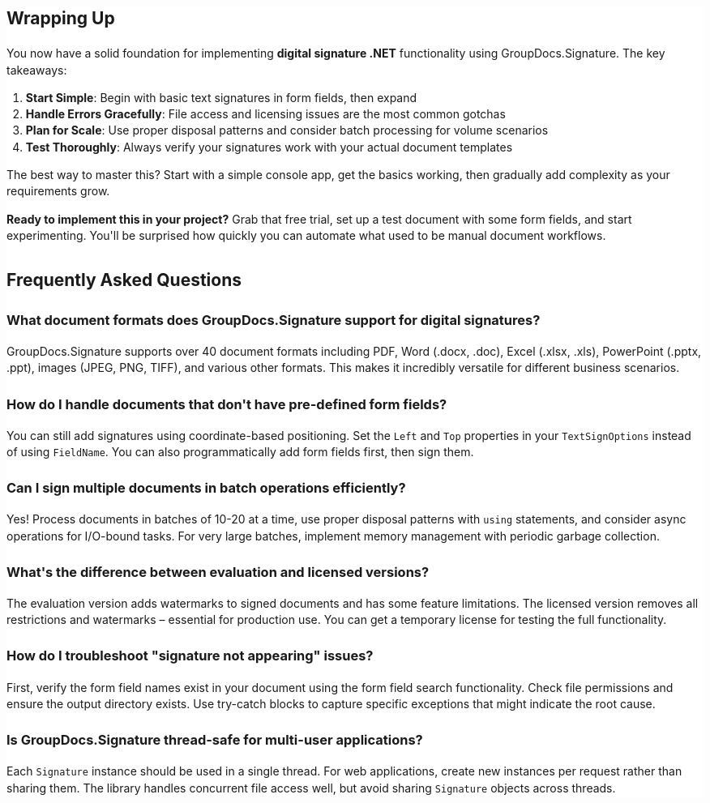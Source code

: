 ## Wrapping Up

You now have a solid foundation for implementing **digital signature .NET** functionality using GroupDocs.Signature. The key takeaways:

1. **Start Simple**: Begin with basic text signatures in form fields, then expand
2. **Handle Errors Gracefully**: File access and licensing issues are the most common gotchas
3. **Plan for Scale**: Use proper disposal patterns and consider batch processing for volume scenarios
4. **Test Thoroughly**: Always verify your signatures work with your actual document templates

The best way to master this? Start with a simple console app, get the basics working, then gradually add complexity as your requirements grow. 

**Ready to implement this in your project?** Grab that free trial, set up a test document with some form fields, and start experimenting. You'll be surprised how quickly you can automate what used to be manual document workflows.

## Frequently Asked Questions

### What document formats does GroupDocs.Signature support for digital signatures?
GroupDocs.Signature supports over 40 document formats including PDF, Word (.docx, .doc), Excel (.xlsx, .xls), PowerPoint (.pptx, .ppt), images (JPEG, PNG, TIFF), and various other formats. This makes it incredibly versatile for different business scenarios.

### How do I handle documents that don't have pre-defined form fields?
You can still add signatures using coordinate-based positioning. Set the `Left` and `Top` properties in your `TextSignOptions` instead of using `FieldName`. You can also programmatically add form fields first, then sign them.

### Can I sign multiple documents in batch operations efficiently?
Yes! Process documents in batches of 10-20 at a time, use proper disposal patterns with `using` statements, and consider async operations for I/O-bound tasks. For very large batches, implement memory management with periodic garbage collection.

### What's the difference between evaluation and licensed versions?
The evaluation version adds watermarks to signed documents and has some feature limitations. The licensed version removes all restrictions and watermarks – essential for production use. You can get a temporary license for testing the full functionality.

### How do I troubleshoot "signature not appearing" issues?
First, verify the form field names exist in your document using the form field search functionality. Check file permissions and ensure the output directory exists. Use try-catch blocks to capture specific exceptions that might indicate the root cause.

### Is GroupDocs.Signature thread-safe for multi-user applications?
Each `Signature` instance should be used in a single thread. For web applications, create new instances per request rather than sharing them. The library handles concurrent file access well, but avoid sharing `Signature` objects across threads.
